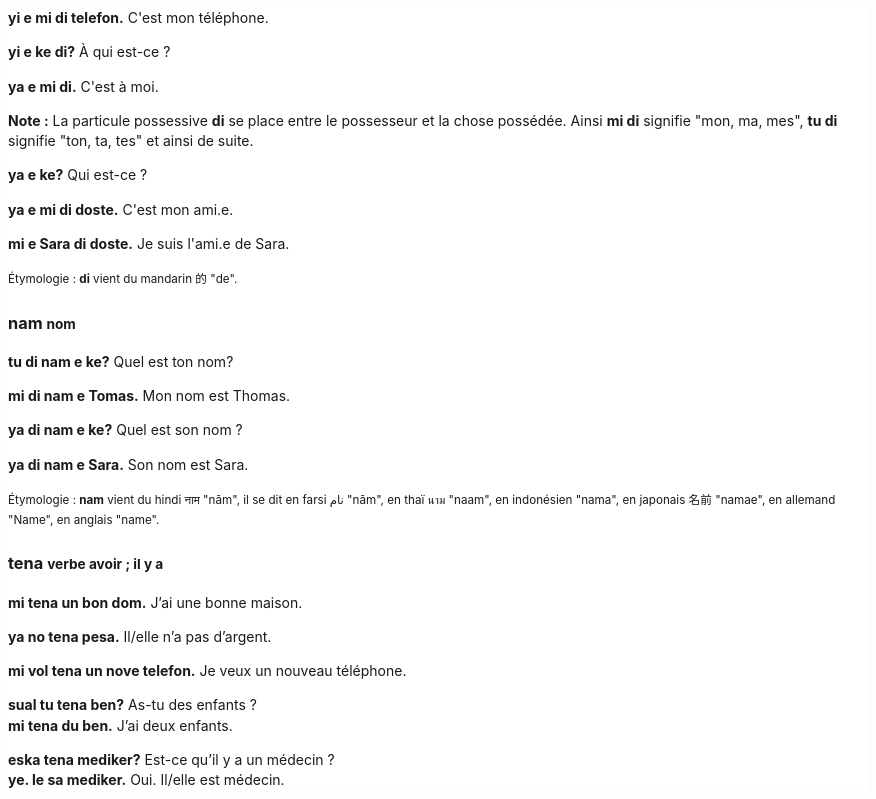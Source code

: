 **yi e mi di telefon.**
C'est mon téléphone.

**yi e ke di?**
À qui est-ce ?

**ya e mi di.**
C'est à moi.

**Note :** La particule possessive **di** se place entre le possesseur et la chose possédée.
Ainsi **mi di** signifie "mon, ma, mes", **tu di** signifie "ton, ta, tes" et ainsi de suite.

**ya e ke?**
Qui est-ce ?

**ya e mi di doste.**
C'est mon ami.e.

**mi e Sara di doste.**
Je suis l'ami.e de Sara.

<small>Étymologie : **di** vient du mandarin 的 "de".</small>


### nam <small>nom</small>

**tu di nam e ke?**
Quel est ton nom?

**mi di nam e Tomas.**
Mon nom est Thomas.

**ya di nam e ke?**
Quel est son nom ?

**ya di nam e Sara.**
Son nom est Sara.

 <small>Étymologie : **nam** vient du hindi  नाम "nām", il se dit en farsi نام‏‎ "nām", en thaï นาม "naam", en indonésien "nama", en japonais 名前 "namae", en allemand "Name", en anglais "name".</small>


### tena <small>verbe avoir ; il y a </small>

**mi tena un bon dom.**
J’ai une bonne maison.

**ya no tena pesa.**
Il/elle n’a pas d’argent.

**mi vol tena un nove telefon.**
Je veux un nouveau téléphone.

**sual tu tena ben?**
As-tu des enfants ?  
**mi tena du ben.**
J’ai deux enfants.

**eska tena mediker?**
Est-ce qu’il y a un médecin ?  
**ye. le sa mediker.**
Oui. Il/elle est médecin.
